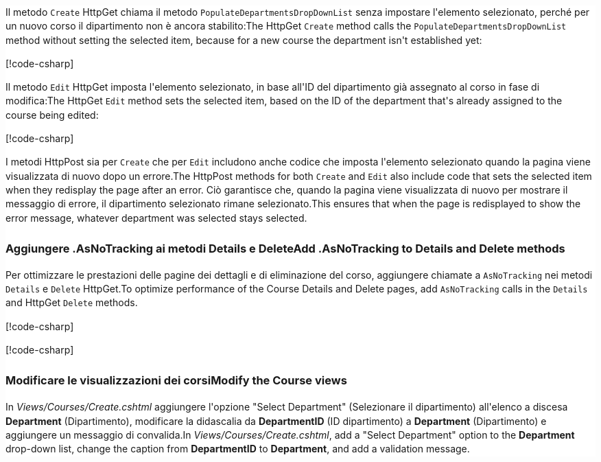 <span data-ttu-id="e54ca-126">Il metodo `Create` HttpGet chiama il metodo `PopulateDepartmentsDropDownList` senza impostare l'elemento selezionato, perché per un nuovo corso il dipartimento non è ancora stabilito:</span><span class="sxs-lookup"><span data-stu-id="e54ca-126">The HttpGet `Create` method calls the `PopulateDepartmentsDropDownList` method without setting the selected item, because for a new course the department isn't established yet:</span></span>

[!code-csharp[](intro/samples/cu/Controllers/CoursesController.cs?highlight=3&name=snippet_CreateGet)]

<span data-ttu-id="e54ca-127">Il metodo `Edit` HttpGet imposta l'elemento selezionato, in base all'ID del dipartimento già assegnato al corso in fase di modifica:</span><span class="sxs-lookup"><span data-stu-id="e54ca-127">The HttpGet `Edit` method sets the selected item, based on the ID of the department that's already assigned to the course being edited:</span></span>

[!code-csharp[](intro/samples/cu/Controllers/CoursesController.cs?highlight=15&name=snippet_EditGet)]

<span data-ttu-id="e54ca-128">I metodi HttpPost sia per `Create` che per `Edit` includono anche codice che imposta l'elemento selezionato quando la pagina viene visualizzata di nuovo dopo un errore.</span><span class="sxs-lookup"><span data-stu-id="e54ca-128">The HttpPost methods for both `Create` and `Edit` also include code that sets the selected item when they redisplay the page after an error.</span></span> <span data-ttu-id="e54ca-129">Ciò garantisce che, quando la pagina viene visualizzata di nuovo per mostrare il messaggio di errore, il dipartimento selezionato rimane selezionato.</span><span class="sxs-lookup"><span data-stu-id="e54ca-129">This ensures that when the page is redisplayed to show the error message, whatever department was selected stays selected.</span></span>

### <a name="add-asnotracking-to-details-and-delete-methods"></a><span data-ttu-id="e54ca-130">Aggiungere .AsNoTracking ai metodi Details e Delete</span><span class="sxs-lookup"><span data-stu-id="e54ca-130">Add .AsNoTracking to Details and Delete methods</span></span>

<span data-ttu-id="e54ca-131">Per ottimizzare le prestazioni delle pagine dei dettagli e di eliminazione del corso, aggiungere chiamate a `AsNoTracking` nei metodi `Details` e `Delete` HttpGet.</span><span class="sxs-lookup"><span data-stu-id="e54ca-131">To optimize performance of the Course Details and Delete pages, add `AsNoTracking` calls in the `Details` and HttpGet `Delete` methods.</span></span>

[!code-csharp[](intro/samples/cu/Controllers/CoursesController.cs?highlight=10&name=snippet_Details)]

[!code-csharp[](intro/samples/cu/Controllers/CoursesController.cs?highlight=10&name=snippet_DeleteGet)]

### <a name="modify-the-course-views"></a><span data-ttu-id="e54ca-132">Modificare le visualizzazioni dei corsi</span><span class="sxs-lookup"><span data-stu-id="e54ca-132">Modify the Course views</span></span>

<span data-ttu-id="e54ca-133">In *Views/Courses/Create.cshtml* aggiungere l'opzione "Select Department" (Selezionare il dipartimento) all'elenco a discesa **Department** (Dipartimento), modificare la didascalia da **DepartmentID** (ID dipartimento) a **Department** (Dipartimento) e aggiungere un messaggio di convalida.</span><span class="sxs-lookup"><span data-stu-id="e54ca-133">In *Views/Courses/Create.cshtml*, add a "Select Department" option to the **Department** drop-down list, change the caption from **DepartmentID** to **Department**, and add a validation message.</span></span>

